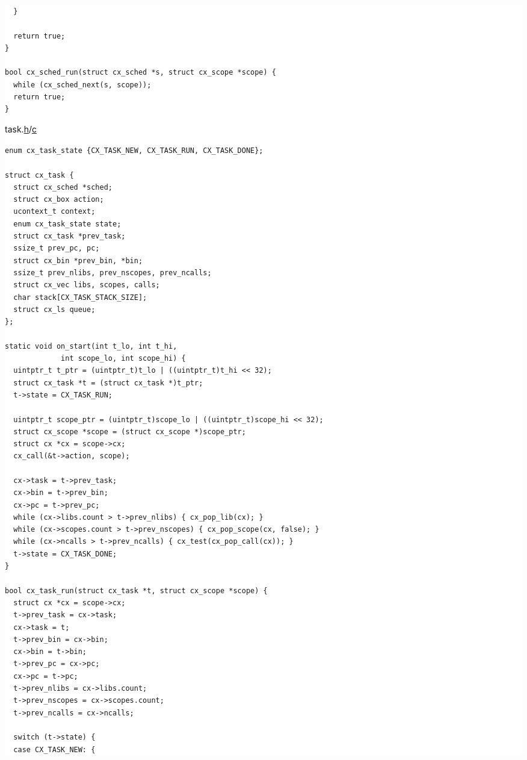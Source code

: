 ```
  }

  return true;
}

bool cx_sched_run(struct cx_sched *s, struct cx_scope *scope) {
  while (cx_sched_next(s, scope));
  return true;
}
```

task.[h](https://github.com/basic-gongfu/cixl/blob/master/src/cixl/task.h)/[c](https://github.com/basic-gongfu/cixl/blob/master/src/cixl/task.c)
```
enum cx_task_state {CX_TASK_NEW, CX_TASK_RUN, CX_TASK_DONE};

struct cx_task {
  struct cx_sched *sched;
  struct cx_box action;
  ucontext_t context;
  enum cx_task_state state;
  struct cx_task *prev_task;
  ssize_t prev_pc, pc;
  struct cx_bin *prev_bin, *bin;
  ssize_t prev_nlibs, prev_nscopes, prev_ncalls;
  struct cx_vec libs, scopes, calls;
  char stack[CX_TASK_STACK_SIZE];
  struct cx_ls queue;
};

static void on_start(int t_lo, int t_hi,
		     int scope_lo, int scope_hi) {
  uintptr_t t_ptr = (uintptr_t)t_lo | ((uintptr_t)t_hi << 32);
  struct cx_task *t = (struct cx_task *)t_ptr;
  t->state = CX_TASK_RUN;

  uintptr_t scope_ptr = (uintptr_t)scope_lo | ((uintptr_t)scope_hi << 32);
  struct cx_scope *scope = (struct cx_scope *)scope_ptr;
  struct cx *cx = scope->cx;
  cx_call(&t->action, scope);

  cx->task = t->prev_task;
  cx->bin = t->prev_bin;
  cx->pc = t->prev_pc;
  while (cx->libs.count > t->prev_nlibs) { cx_pop_lib(cx); }
  while (cx->scopes.count > t->prev_nscopes) { cx_pop_scope(cx, false); }
  while (cx->ncalls > t->prev_ncalls) { cx_test(cx_pop_call(cx)); }
  t->state = CX_TASK_DONE;
}

bool cx_task_run(struct cx_task *t, struct cx_scope *scope) {
  struct cx *cx = scope->cx;
  t->prev_task = cx->task;
  cx->task = t;
  t->prev_bin = cx->bin;
  cx->bin = t->bin;
  t->prev_pc = cx->pc;
  cx->pc = t->pc;
  t->prev_nlibs = cx->libs.count;
  t->prev_nscopes = cx->scopes.count;
  t->prev_ncalls = cx->ncalls;

  switch (t->state) {
  case CX_TASK_NEW: {
```